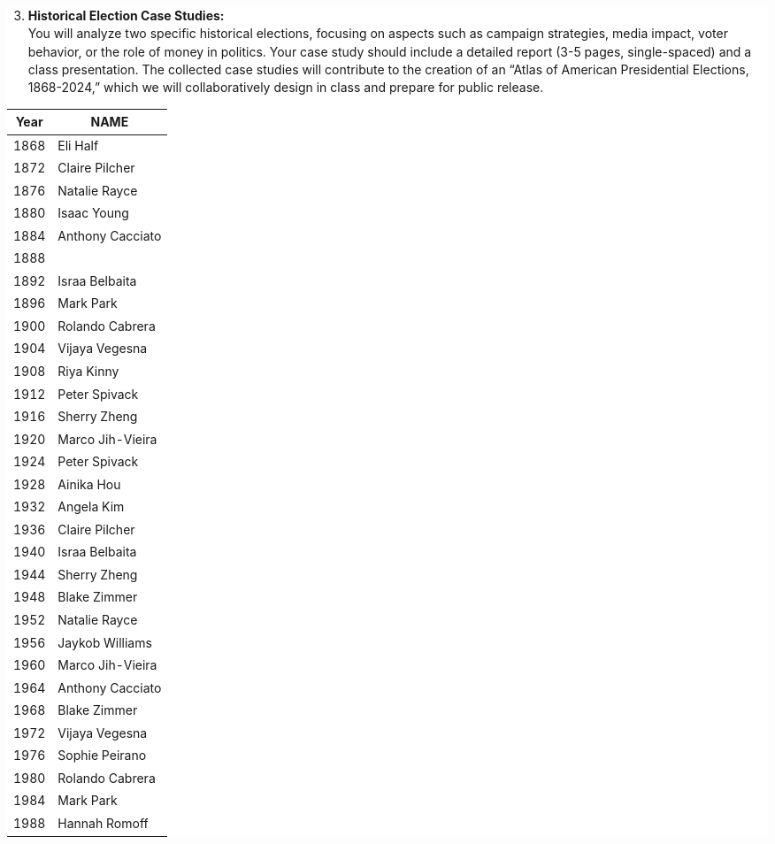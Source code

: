 3.  **Historical Election Case Studies:**  
    You will analyze two specific historical elections, focusing on
    aspects such as campaign strategies, media impact, voter behavior,
    or the role of money in politics. Your case study should include a
    detailed report (3-5 pages, single-spaced) and a class presentation.
    The collected case studies will contribute to the creation of an
    “Atlas of American Presidential Elections, 1868-2024,” which we will
    collaboratively design in class and prepare for public release.

| Year | NAME             |
|------|------------------|
| 1868 | Eli Half         |
| 1872 | Claire Pilcher   |
| 1876 | Natalie Rayce    |
| 1880 | Isaac Young      |
| 1884 | Anthony Cacciato |
| 1888 |                  |
| 1892 | Israa Belbaita   |
| 1896 | Mark Park        |
| 1900 | Rolando Cabrera  |
| 1904 | Vijaya Vegesna   |
| 1908 | Riya Kinny       |
| 1912 | Peter Spivack    |
| 1916 | Sherry Zheng     |
| 1920 | Marco Jih-Vieira |
| 1924 | Peter Spivack    |
| 1928 | Ainika Hou       |
| 1932 | Angela Kim       |
| 1936 | Claire Pilcher   |
| 1940 | Israa Belbaita   |
| 1944 | Sherry Zheng     |
| 1948 | Blake Zimmer     |
| 1952 | Natalie Rayce    |
| 1956 | Jaykob Williams  |
| 1960 | Marco Jih-Vieira |
| 1964 | Anthony Cacciato |
| 1968 | Blake Zimmer     |
| 1972 | Vijaya Vegesna   |
| 1976 | Sophie Peirano   |
| 1980 | Rolando Cabrera  |
| 1984 | Mark Park        |
| 1988 | Hannah Romoff    |